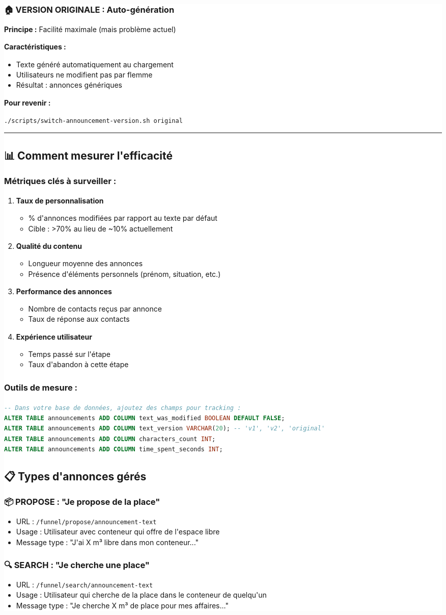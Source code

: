### 🏠 **VERSION ORIGINALE : Auto-génération**
**Principe :** Facilité maximale (mais problème actuel)

**Caractéristiques :**
- Texte généré automatiquement au chargement
- Utilisateurs ne modifient pas par flemme
- Résultat : annonces génériques

**Pour revenir :**
```bash
./scripts/switch-announcement-version.sh original
```

---

## 📊 **Comment mesurer l'efficacité**

### **Métriques clés à surveiller :**

1. **Taux de personnalisation** 
   - % d'annonces modifiées par rapport au texte par défaut
   - Cible : >70% au lieu de ~10% actuellement

2. **Qualité du contenu**
   - Longueur moyenne des annonces
   - Présence d'éléments personnels (prénom, situation, etc.)

3. **Performance des annonces**
   - Nombre de contacts reçus par annonce
   - Taux de réponse aux contacts

4. **Expérience utilisateur**
   - Temps passé sur l'étape
   - Taux d'abandon à cette étape

### **Outils de mesure :**

```sql
-- Dans votre base de données, ajoutez des champs pour tracking :
ALTER TABLE announcements ADD COLUMN text_was_modified BOOLEAN DEFAULT FALSE;
ALTER TABLE announcements ADD COLUMN text_version VARCHAR(20); -- 'v1', 'v2', 'original'
ALTER TABLE announcements ADD COLUMN characters_count INT;
ALTER TABLE announcements ADD COLUMN time_spent_seconds INT;
```

## 📋 **Types d'annonces gérés**

### **📦 PROPOSE** : "Je propose de la place"
- URL : `/funnel/propose/announcement-text`
- Usage : Utilisateur avec conteneur qui offre de l'espace libre
- Message type : "J'ai X m³ libre dans mon conteneur..."

### **🔍 SEARCH** : "Je cherche une place"  
- URL : `/funnel/search/announcement-text`
- Usage : Utilisateur qui cherche de la place dans le conteneur de quelqu'un
- Message type : "Je cherche X m³ de place pour mes affaires..."
